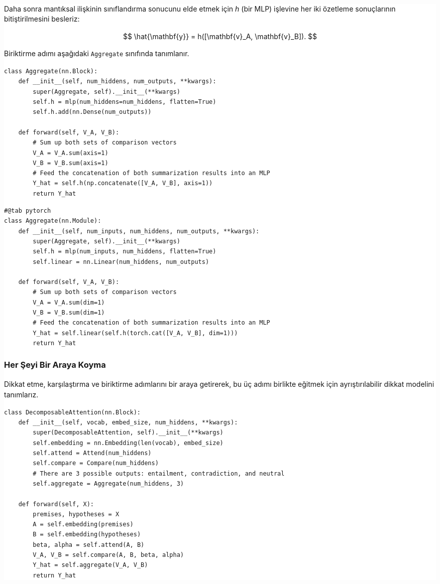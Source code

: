 Daha sonra mantıksal ilişkinin sınıflandırma sonucunu elde etmek için $h$ (bir MLP) işlevine her iki özetleme sonuçlarının bitiştirilmesini besleriz: 

$$
\hat{\mathbf{y}} = h([\mathbf{v}_A, \mathbf{v}_B]).
$$

Biriktirme adımı aşağıdaki `Aggregate` sınıfında tanımlanır.

```{.python .input}
class Aggregate(nn.Block):
    def __init__(self, num_hiddens, num_outputs, **kwargs):
        super(Aggregate, self).__init__(**kwargs)
        self.h = mlp(num_hiddens=num_hiddens, flatten=True)
        self.h.add(nn.Dense(num_outputs))

    def forward(self, V_A, V_B):
        # Sum up both sets of comparison vectors
        V_A = V_A.sum(axis=1)
        V_B = V_B.sum(axis=1)
        # Feed the concatenation of both summarization results into an MLP
        Y_hat = self.h(np.concatenate([V_A, V_B], axis=1))
        return Y_hat
```

```{.python .input}
#@tab pytorch
class Aggregate(nn.Module):
    def __init__(self, num_inputs, num_hiddens, num_outputs, **kwargs):
        super(Aggregate, self).__init__(**kwargs)
        self.h = mlp(num_inputs, num_hiddens, flatten=True)
        self.linear = nn.Linear(num_hiddens, num_outputs)

    def forward(self, V_A, V_B):
        # Sum up both sets of comparison vectors
        V_A = V_A.sum(dim=1)
        V_B = V_B.sum(dim=1)
        # Feed the concatenation of both summarization results into an MLP
        Y_hat = self.linear(self.h(torch.cat([V_A, V_B], dim=1)))
        return Y_hat
```

### Her Şeyi Bir Araya Koyma

Dikkat etme, karşılaştırma ve biriktirme adımlarını bir araya getirerek, bu üç adımı birlikte eğitmek için ayrıştırılabilir dikkat modelini tanımlarız.

```{.python .input}
class DecomposableAttention(nn.Block):
    def __init__(self, vocab, embed_size, num_hiddens, **kwargs):
        super(DecomposableAttention, self).__init__(**kwargs)
        self.embedding = nn.Embedding(len(vocab), embed_size)
        self.attend = Attend(num_hiddens)
        self.compare = Compare(num_hiddens)
        # There are 3 possible outputs: entailment, contradiction, and neutral
        self.aggregate = Aggregate(num_hiddens, 3)

    def forward(self, X):
        premises, hypotheses = X
        A = self.embedding(premises)
        B = self.embedding(hypotheses)
        beta, alpha = self.attend(A, B)
        V_A, V_B = self.compare(A, B, beta, alpha)
        Y_hat = self.aggregate(V_A, V_B)
        return Y_hat
```
